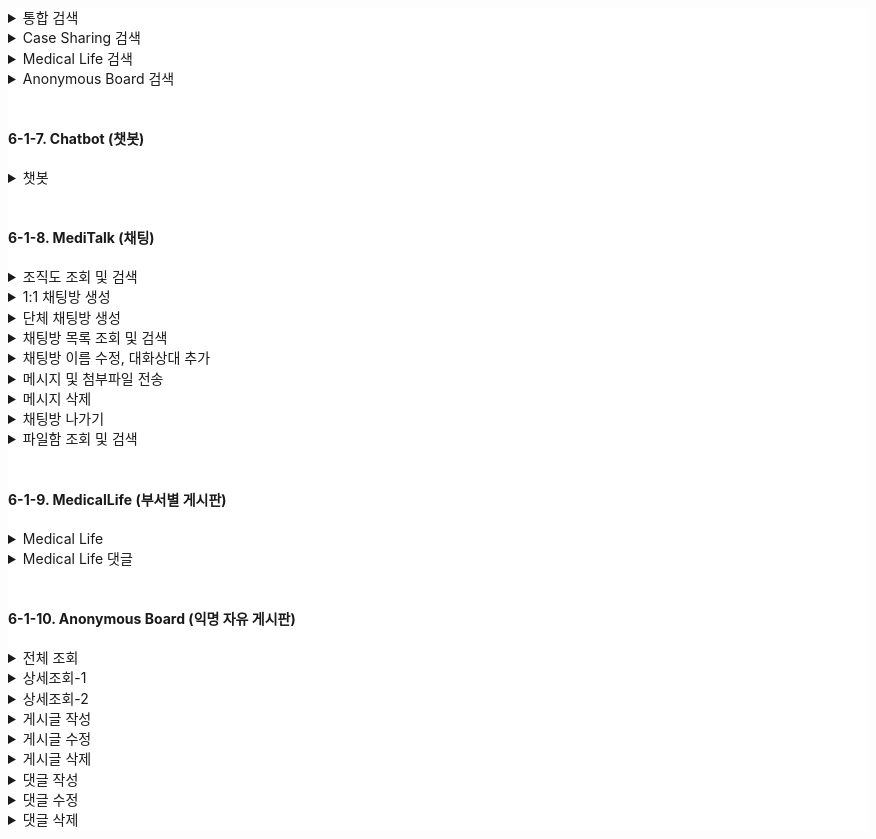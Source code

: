 <details><summary>통합 검색</summary></details>

<details><summary>Case Sharing 검색</summary></details>

<details><summary>Medical Life 검색</summary></details>

<details><summary>Anonymous Board 검색</summary></details>


<br>

#### 6-1-7. Chatbot (챗봇)
<details><summary>챗봇</summary></details>

<br>

#### 6-1-8. MediTalk (채팅)
<details><summary>조직도 조회 및 검색</summary></details>

<details><summary>1:1 채팅방 생성</summary></details>

<details><summary>단체 채팅방 생성</summary></details>

<details><summary>채팅방 목록 조회 및 검색</summary></details>

<details><summary>채팅방 이름 수정, 대화상대 추가</summary></details>

<details><summary>메시지 및 첨부파일 전송</summary></details>

<details><summary>메시지 삭제</summary></details>

<details><summary>채팅방 나가기</summary></details>

<details><summary>파일함 조회 및 검색</summary></details>

<br>

#### 6-1-9. MedicalLife (부서별 게시판)
<details><summary>Medical Life</summary></details>

<details><summary>Medical Life 댓글</summary></details>

<br>

#### 6-1-10. Anonymous Board (익명 자유 게시판)
<details><summary>전체 조회</summary></details>

<details><summary>상세조회-1</summary></details>

<details><summary>상세조회-2</summary></details>

<details><summary>게시글 작성</summary></details>

<details><summary>게시글 수정</summary></details>

<details><summary>게시글 삭제</summary></details>

<details><summary>댓글 작성</summary></details>

<details><summary>댓글 수정</summary></details>

<details><summary>댓글 삭제</summary></details>
